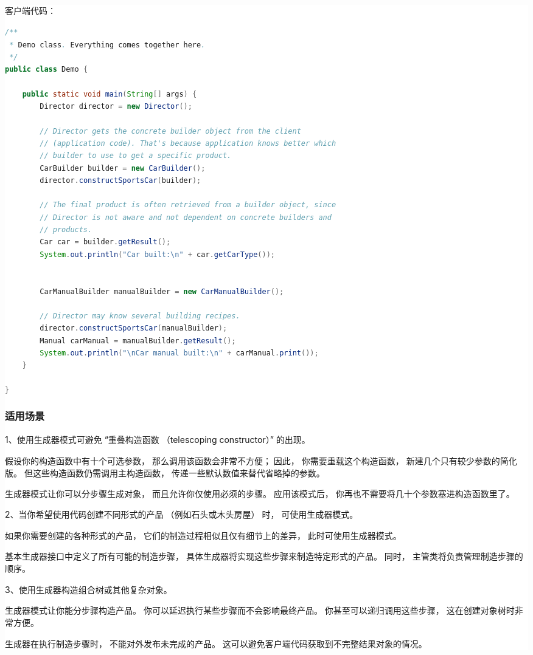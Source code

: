 客户端代码：

~~~java
/**
 * Demo class. Everything comes together here.
 */
public class Demo {

    public static void main(String[] args) {
        Director director = new Director();

        // Director gets the concrete builder object from the client
        // (application code). That's because application knows better which
        // builder to use to get a specific product.
        CarBuilder builder = new CarBuilder();
        director.constructSportsCar(builder);

        // The final product is often retrieved from a builder object, since
        // Director is not aware and not dependent on concrete builders and
        // products.
        Car car = builder.getResult();
        System.out.println("Car built:\n" + car.getCarType());


        CarManualBuilder manualBuilder = new CarManualBuilder();

        // Director may know several building recipes.
        director.constructSportsCar(manualBuilder);
        Manual carManual = manualBuilder.getResult();
        System.out.println("\nCar manual built:\n" + carManual.print());
    }

}
~~~

### 适用场景

1、使用生成器模式可避免 “重叠构造函数 （telescoping constructor）” 的出现。

假设你的构造函数中有十个可选参数， 那么调用该函数会非常不方便； 因此， 你需要重载这个构造函数， 新建几个只有较少参数的简化版。 但这些构造函数仍需调用主构造函数， 传递一些默认数值来替代省略掉的参数。 

生成器模式让你可以分步骤生成对象， 而且允许你仅使用必须的步骤。 应用该模式后， 你再也不需要将几十个参数塞进构造函数里了。 

2、当你希望使用代码创建不同形式的产品 （例如石头或木头房屋） 时， 可使用生成器模式。

如果你需要创建的各种形式的产品， 它们的制造过程相似且仅有细节上的差异， 此时可使用生成器模式。 

基本生成器接口中定义了所有可能的制造步骤， 具体生成器将实现这些步骤来制造特定形式的产品。 同时， 主管类将负责管理制造步骤的顺序。 

3、使用生成器构造组合树或其他复杂对象。

生成器模式让你能分步骤构造产品。 你可以延迟执行某些步骤而不会影响最终产品。 你甚至可以递归调用这些步骤， 这在创建对象树时非常方便。 

生成器在执行制造步骤时， 不能对外发布未完成的产品。 这可以避免客户端代码获取到不完整结果对象的情况。 
